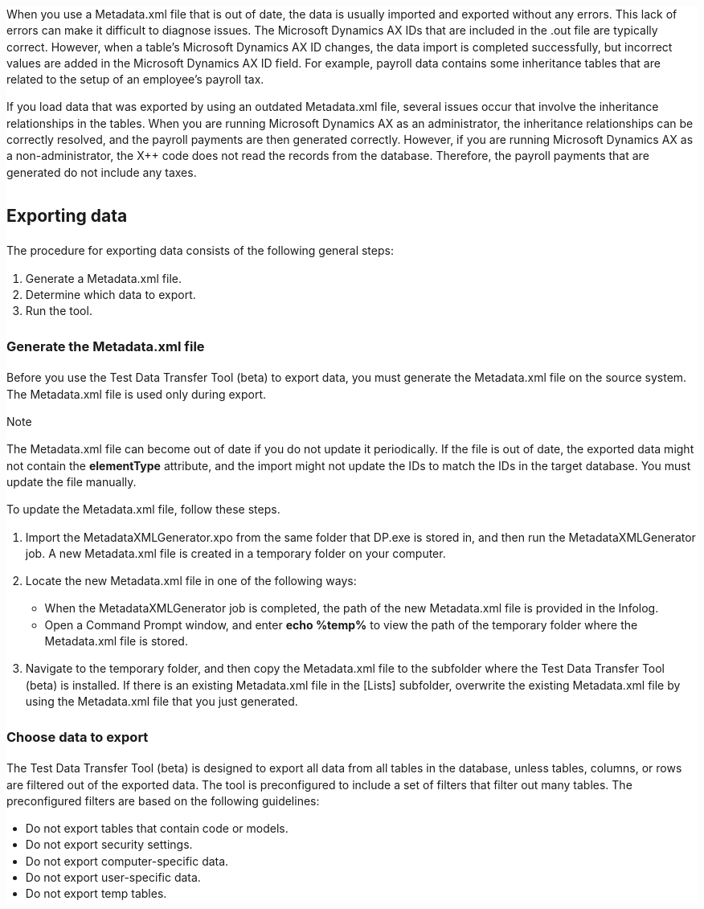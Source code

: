 When you use a Metadata.xml file that is out of date, the data is usually imported and exported without any errors. This lack of errors can make it difficult to diagnose issues. The Microsoft Dynamics AX IDs that are included in the .out file are typically correct. However, when a table’s Microsoft Dynamics AX ID changes, the data import is completed successfully, but incorrect values are added in the Microsoft Dynamics AX ID field. For example, payroll data contains some inheritance tables that are related to the setup of an employee’s payroll tax. 

If you load data that was exported by using an outdated Metadata.xml file, several issues occur that involve the inheritance relationships in the tables. When you are running Microsoft Dynamics AX as an administrator, the inheritance relationships can be correctly resolved, and the payroll payments are then generated correctly. However, if you are running Microsoft Dynamics AX as a non-administrator, the X++ code does not read the records from the database. Therefore, the payroll payments that are generated do not include any taxes.

## Exporting data
The procedure for exporting data consists of the following general steps:
1.  Generate a Metadata.xml file.
2.  Determine which data to export.
3.  Run the tool.

### Generate the Metadata.xml file

Before you use the Test Data Transfer Tool (beta) to export data, you must generate the Metadata.xml file on the source system. The Metadata.xml file is used only during export.

> [!NOTE] 
> The Metadata.xml file can become out of date if you do not update it periodically. If the file is out of date, the exported data might not contain the **elementType** attribute, and the import might not update the IDs to match the IDs in the target database. You must update the file manually.

To update the Metadata.xml file, follow these steps.
1.  Import the MetadataXMLGenerator.xpo from the same folder that DP.exe is stored in, and then run the MetadataXMLGenerator job. A new Metadata.xml file is created in a temporary folder on your computer.
2.  Locate the new Metadata.xml file in one of the following ways:
    -   When the MetadataXMLGenerator job is completed, the path of the new Metadata.xml file is provided in the Infolog.
    -   Open a Command Prompt window, and enter **echo %temp%** to view the path of the temporary folder where the Metadata.xml file is stored.

3.  Navigate to the temporary folder, and then copy the Metadata.xml file to the subfolder where the Test Data Transfer Tool (beta) is installed. If there is an existing Metadata.xml file in the \[Lists\] subfolder, overwrite the existing Metadata.xml file by using the Metadata.xml file that you just generated.

### Choose data to export

The Test Data Transfer Tool (beta) is designed to export all data from all tables in the database, unless tables, columns, or rows are filtered out of the exported data. The tool is preconfigured to include a set of filters that filter out many tables. The preconfigured filters are based on the following guidelines:
-   Do not export tables that contain code or models.
-   Do not export security settings.
-   Do not export computer-specific data.
-   Do not export user-specific data.
-   Do not export temp tables.
